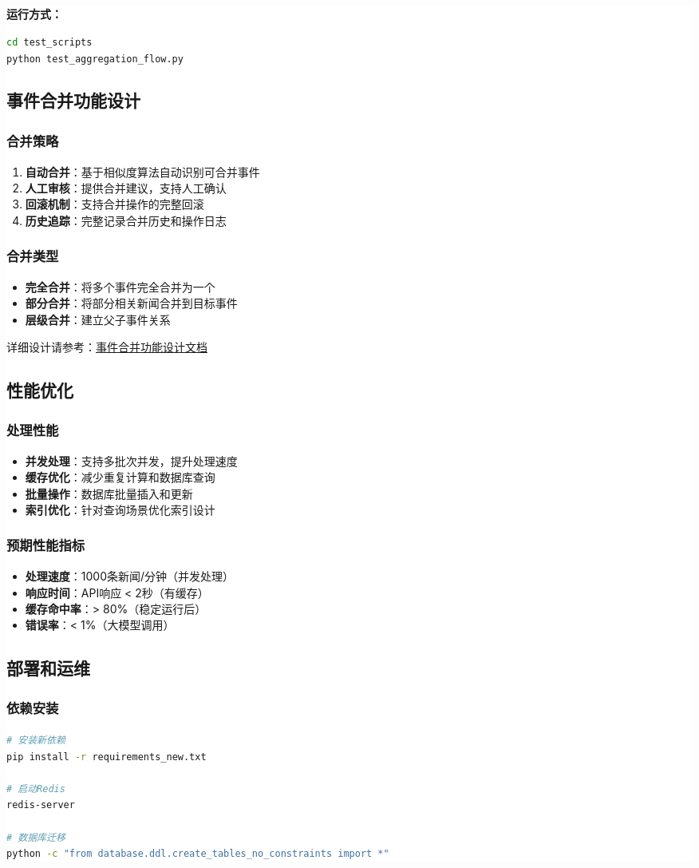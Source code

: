**运行方式：**
```bash
cd test_scripts
python test_aggregation_flow.py
```

## 事件合并功能设计

### 合并策略

1. **自动合并**：基于相似度算法自动识别可合并事件
2. **人工审核**：提供合并建议，支持人工确认
3. **回滚机制**：支持合并操作的完整回滚
4. **历史追踪**：完整记录合并历史和操作日志

### 合并类型

- **完全合并**：将多个事件完全合并为一个
- **部分合并**：将部分相关新闻合并到目标事件
- **层级合并**：建立父子事件关系

详细设计请参考：[事件合并功能设计文档](EVENT_MERGE_GUIDE.md)

## 性能优化

### 处理性能

- **并发处理**：支持多批次并发，提升处理速度
- **缓存优化**：减少重复计算和数据库查询
- **批量操作**：数据库批量插入和更新
- **索引优化**：针对查询场景优化索引设计

### 预期性能指标

- **处理速度**：1000条新闻/分钟（并发处理）
- **响应时间**：API响应 < 2秒（有缓存）
- **缓存命中率**：> 80%（稳定运行后）
- **错误率**：< 1%（大模型调用）

## 部署和运维

### 依赖安装

```bash
# 安装新依赖
pip install -r requirements_new.txt

# 启动Redis
redis-server

# 数据库迁移
python -c "from database.ddl.create_tables_no_constraints import *"
```

